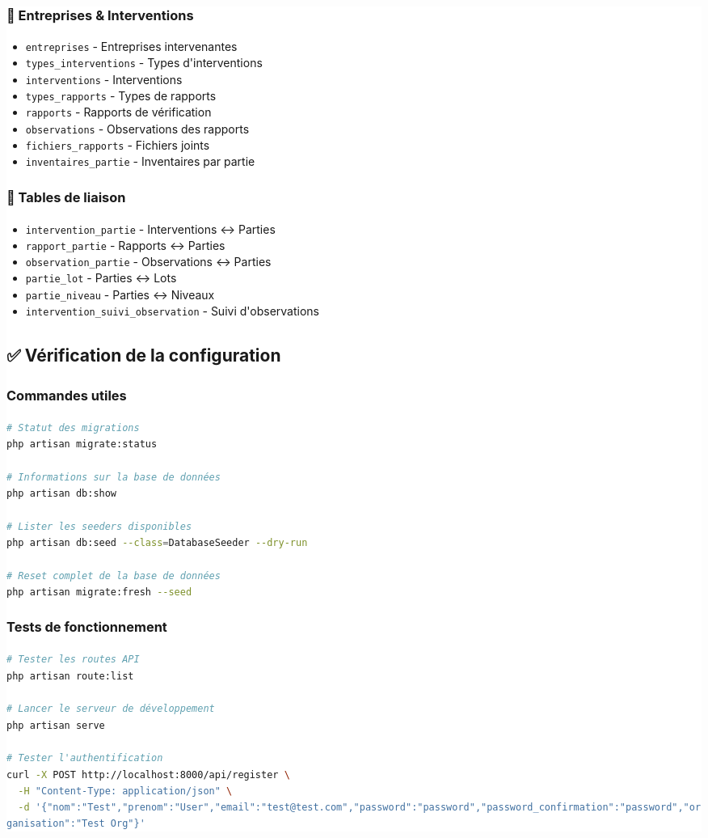 ### 🏢 Entreprises & Interventions
- `entreprises` - Entreprises intervenantes
- `types_interventions` - Types d'interventions
- `interventions` - Interventions
- `types_rapports` - Types de rapports
- `rapports` - Rapports de vérification
- `observations` - Observations des rapports
- `fichiers_rapports` - Fichiers joints
- `inventaires_partie` - Inventaires par partie

### 🔗 Tables de liaison
- `intervention_partie` - Interventions ↔ Parties
- `rapport_partie` - Rapports ↔ Parties
- `observation_partie` - Observations ↔ Parties
- `partie_lot` - Parties ↔ Lots
- `partie_niveau` - Parties ↔ Niveaux
- `intervention_suivi_observation` - Suivi d'observations

## ✅ Vérification de la configuration

### Commandes utiles
```bash
# Statut des migrations
php artisan migrate:status

# Informations sur la base de données
php artisan db:show

# Lister les seeders disponibles
php artisan db:seed --class=DatabaseSeeder --dry-run

# Reset complet de la base de données
php artisan migrate:fresh --seed
```

### Tests de fonctionnement
```bash
# Tester les routes API
php artisan route:list

# Lancer le serveur de développement
php artisan serve

# Tester l'authentification
curl -X POST http://localhost:8000/api/register \
  -H "Content-Type: application/json" \
  -d '{"nom":"Test","prenom":"User","email":"test@test.com","password":"password","password_confirmation":"password","organisation":"Test Org"}'
```
